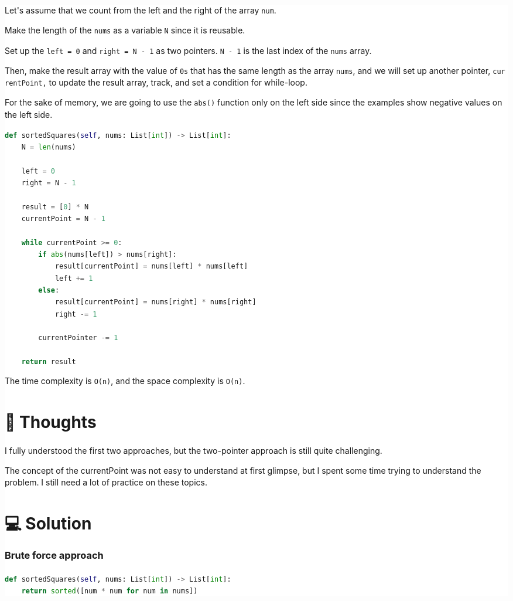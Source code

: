 Let's assume that we count from the left and the right of the array `num`.

Make the length of the `nums` as a variable `N` since it is reusable.

Set up the `left = 0` and `right = N - 1` as two pointers. `N - 1` is the last index of the `nums` array.

Then, make the result array with the value of `0s` that has the same length as the array `nums`, and we will set up another pointer, `currentPoint,` to update the result array, track, and set a condition for while-loop.

For the sake of memory, we are going to use the `abs()` function only on the left side since the examples show negative values on the left side.

```python
def sortedSquares(self, nums: List[int]) -> List[int]:
	N = len(nums)

    left = 0
    right = N - 1

    result = [0] * N
    currentPoint = N - 1

    while currentPoint >= 0:
    	if abs(nums[left]) > nums[right]:
        	result[currentPoint] = nums[left] * nums[left]
            left += 1
        else:
        	result[currentPoint] = nums[right] * nums[right]
            right -= 1

        currentPointer -= 1

	return result
```

The time complexity is `O(n)`, and the space complexity is `O(n)`.

# 📌 Thoughts

I fully understood the first two approaches, but the two-pointer approach is still quite challenging.

The concept of the currentPoint was not easy to understand at first glimpse, but I spent some time trying to understand the problem. I still need a lot of practice on these topics.

# 💻 Solution

### Brute force approach

```python
def sortedSquares(self, nums: List[int]) -> List[int]:
	return sorted([num * num for num in nums])
```
